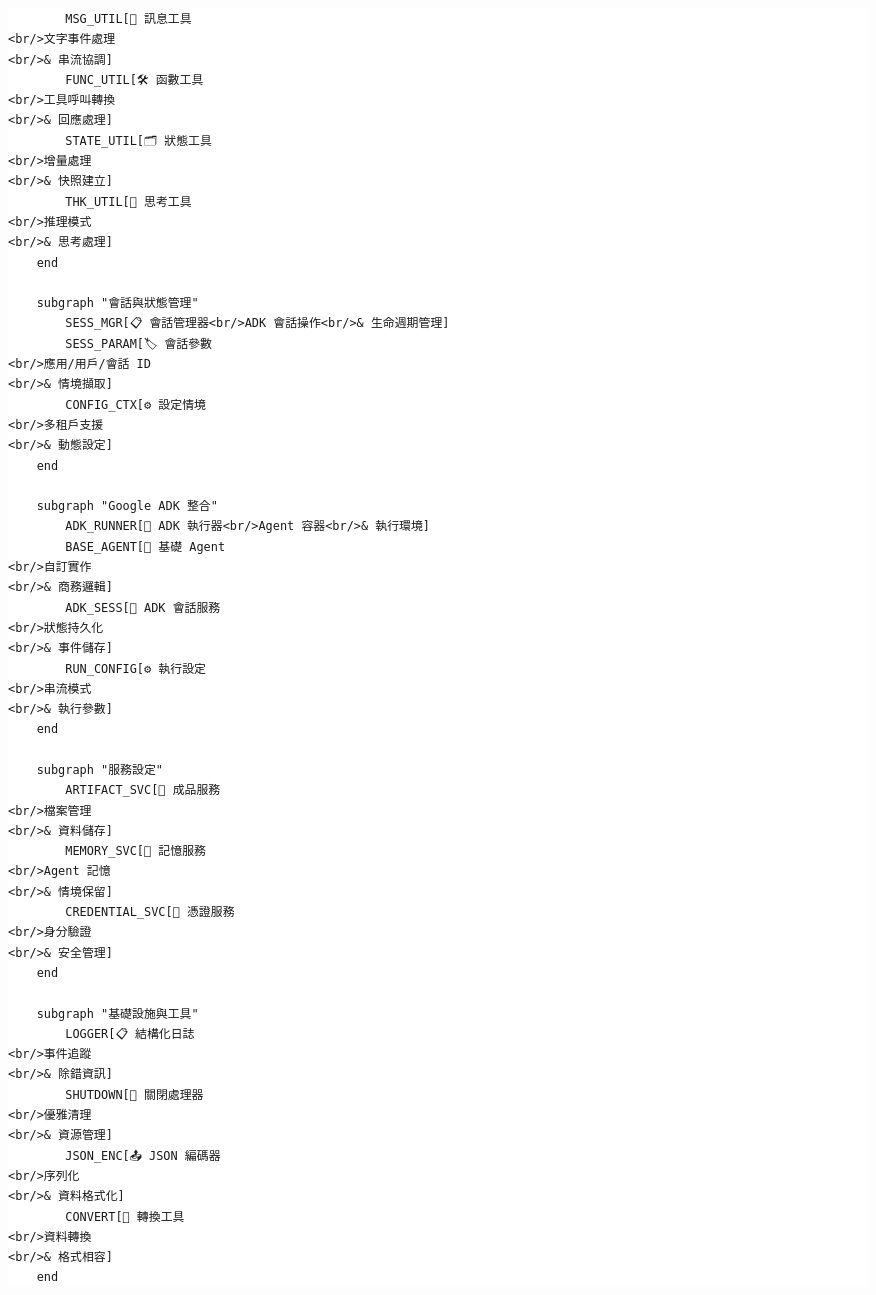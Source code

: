 ```mermaid
        MSG_UTIL[📝 訊息工具
<br/>文字事件處理
<br/>& 串流協調]
        FUNC_UTIL[🛠️ 函數工具
<br/>工具呼叫轉換
<br/>& 回應處理]
        STATE_UTIL[🗂️ 狀態工具
<br/>增量處理
<br/>& 快照建立]
        THK_UTIL[🤔 思考工具
<br/>推理模式
<br/>& 思考處理]
    end

    subgraph "會話與狀態管理"
        SESS_MGR[📋 會話管理器<br/>ADK 會話操作<br/>& 生命週期管理]
        SESS_PARAM[🏷️ 會話參數
<br/>應用/用戶/會話 ID
<br/>& 情境擷取]
        CONFIG_CTX[⚙️ 設定情境
<br/>多租戶支援
<br/>& 動態設定]
    end

    subgraph "Google ADK 整合"
        ADK_RUNNER[🚀 ADK 執行器<br/>Agent 容器<br/>& 執行環境]
        BASE_AGENT[🤖 基礎 Agent
<br/>自訂實作
<br/>& 商務邏輯]
        ADK_SESS[💾 ADK 會話服務
<br/>狀態持久化
<br/>& 事件儲存]
        RUN_CONFIG[⚙️ 執行設定
<br/>串流模式
<br/>& 執行參數]
    end

    subgraph "服務設定"
        ARTIFACT_SVC[📎 成品服務
<br/>檔案管理
<br/>& 資料儲存]
        MEMORY_SVC[🧠 記憶服務
<br/>Agent 記憶
<br/>& 情境保留]
        CREDENTIAL_SVC[🔐 憑證服務
<br/>身分驗證
<br/>& 安全管理]
    end

    subgraph "基礎設施與工具"
        LOGGER[📋 結構化日誌
<br/>事件追蹤
<br/>& 除錯資訊]
        SHUTDOWN[🔌 關閉處理器
<br/>優雅清理
<br/>& 資源管理]
        JSON_ENC[📤 JSON 編碼器
<br/>序列化
<br/>& 資料格式化]
        CONVERT[🔄 轉換工具
<br/>資料轉換
<br/>& 格式相容]
    end
```